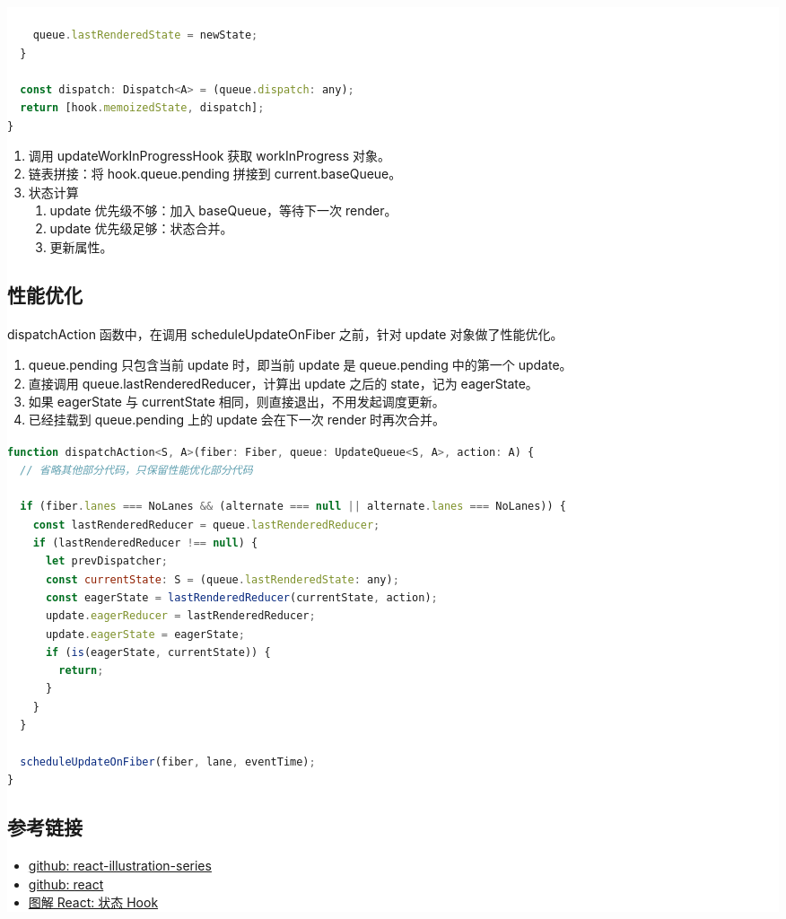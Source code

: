 ```js

    queue.lastRenderedState = newState;
  }

  const dispatch: Dispatch<A> = (queue.dispatch: any);
  return [hook.memoizedState, dispatch];
}
```

1. 调用 updateWorkInProgressHook 获取 workInProgress 对象。
2. 链表拼接：将 hook.queue.pending 拼接到 current.baseQueue。
3. 状态计算
   1. update 优先级不够：加入 baseQueue，等待下一次 render。
   2. update 优先级足够：状态合并。
   3. 更新属性。

## 性能优化

dispatchAction 函数中，在调用 scheduleUpdateOnFiber 之前，针对 update 对象做了性能优化。

1. queue.pending 只包含当前 update 时，即当前 update 是 queue.pending 中的第一个 update。
2. 直接调用 queue.lastRenderedReducer，计算出 update 之后的 state，记为 eagerState。
3. 如果 eagerState 与 currentState 相同，则直接退出，不用发起调度更新。
4. 已经挂载到 queue.pending 上的 update 会在下一次 render 时再次合并。

```js
function dispatchAction<S, A>(fiber: Fiber, queue: UpdateQueue<S, A>, action: A) {
  // 省略其他部分代码，只保留性能优化部分代码

  if (fiber.lanes === NoLanes && (alternate === null || alternate.lanes === NoLanes)) {
    const lastRenderedReducer = queue.lastRenderedReducer;
    if (lastRenderedReducer !== null) {
      let prevDispatcher;
      const currentState: S = (queue.lastRenderedState: any);
      const eagerState = lastRenderedReducer(currentState, action);
      update.eagerReducer = lastRenderedReducer;
      update.eagerState = eagerState;
      if (is(eagerState, currentState)) {
        return;
      }
    }
  }

  scheduleUpdateOnFiber(fiber, lane, eventTime);
}
```

## 参考链接

- [github: react-illustration-series](https://github.com/7kms/react-illustration-series)
- [github: react](https://github.com/facebook/react)
- [图解 React: 状态 Hook](https://7kms.github.io/react-illustration-series/main/hook-state/)
